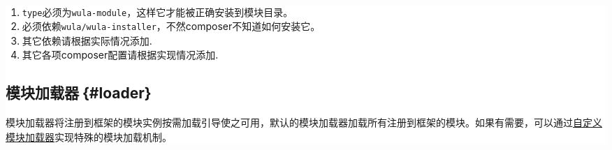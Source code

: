 1. `type`必须为`wula-module`，这样它才能被正确安装到模块目录。
2. 必须依赖`wula/wula-installer`，不然composer不知道如何安装它。
3. 其它依赖请根据实际情况添加.
4. 其它各项composer配置请根据实现情况添加.

## 模块加载器 {#loader}

模块加载器将注册到框架的模块实例按需加载引导使之可用，默认的模块加载器加载所有注册到框架的模块。如果有需要，可以通过[自定义模块加载器](../advance/loader.md)实现特殊的模块加载机制。

[模块加载器]: #loader
